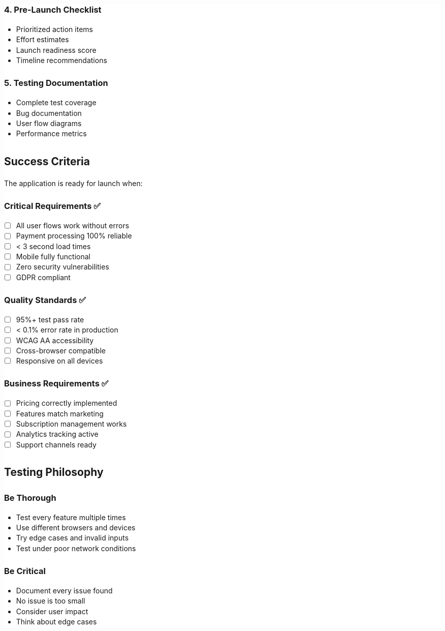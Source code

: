 ### 4. Pre-Launch Checklist
- Prioritized action items
- Effort estimates
- Launch readiness score
- Timeline recommendations

### 5. Testing Documentation
- Complete test coverage
- Bug documentation
- User flow diagrams
- Performance metrics

## Success Criteria

The application is ready for launch when:

### Critical Requirements ✅
- [ ] All user flows work without errors
- [ ] Payment processing 100% reliable
- [ ] < 3 second load times
- [ ] Mobile fully functional
- [ ] Zero security vulnerabilities
- [ ] GDPR compliant

### Quality Standards ✅
- [ ] 95%+ test pass rate
- [ ] < 0.1% error rate in production
- [ ] WCAG AA accessibility
- [ ] Cross-browser compatible
- [ ] Responsive on all devices

### Business Requirements ✅
- [ ] Pricing correctly implemented
- [ ] Features match marketing
- [ ] Subscription management works
- [ ] Analytics tracking active
- [ ] Support channels ready

## Testing Philosophy

### Be Thorough
- Test every feature multiple times
- Use different browsers and devices
- Try edge cases and invalid inputs
- Test under poor network conditions

### Be Critical
- Document every issue found
- No issue is too small
- Consider user impact
- Think about edge cases
